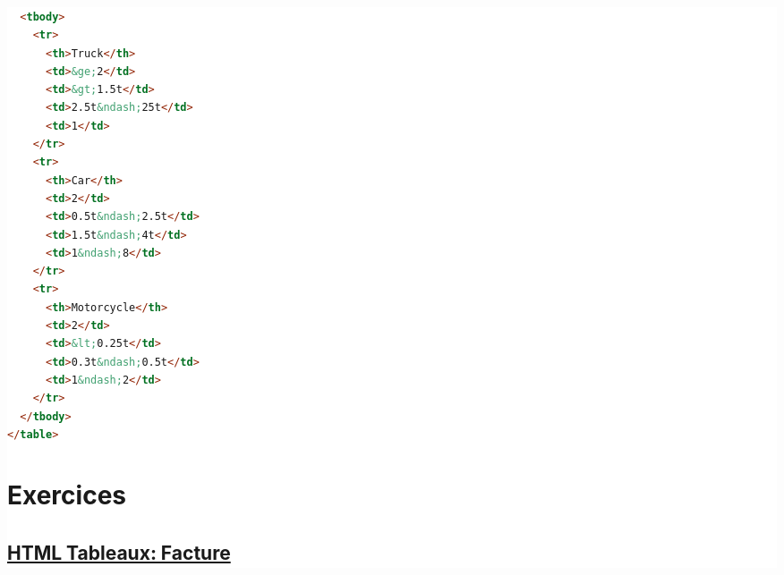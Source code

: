 ```html
  <tbody>
    <tr>
      <th>Truck</th>
      <td>&ge;2</td>
      <td>&gt;1.5t</td>
      <td>2.5t&ndash;25t</td>
      <td>1</td>
    </tr>
    <tr>
      <th>Car</th>
      <td>2</td>
      <td>0.5t&ndash;2.5t</td>
      <td>1.5t&ndash;4t</td>
      <td>1&ndash;8</td>
    </tr>
    <tr>
      <th>Motorcycle</th>
      <td>2</td>
      <td>&lt;0.25t</td>
      <td>0.3t&ndash;0.5t</td>
      <td>1&ndash;2</td>
    </tr>
  </tbody>
</table>
```







# Exercices





## [HTML Tableaux: Facture](https://github.com/bfritscher/cours-html-exercices/tree/master/HTML_Tableaux_Facture)


